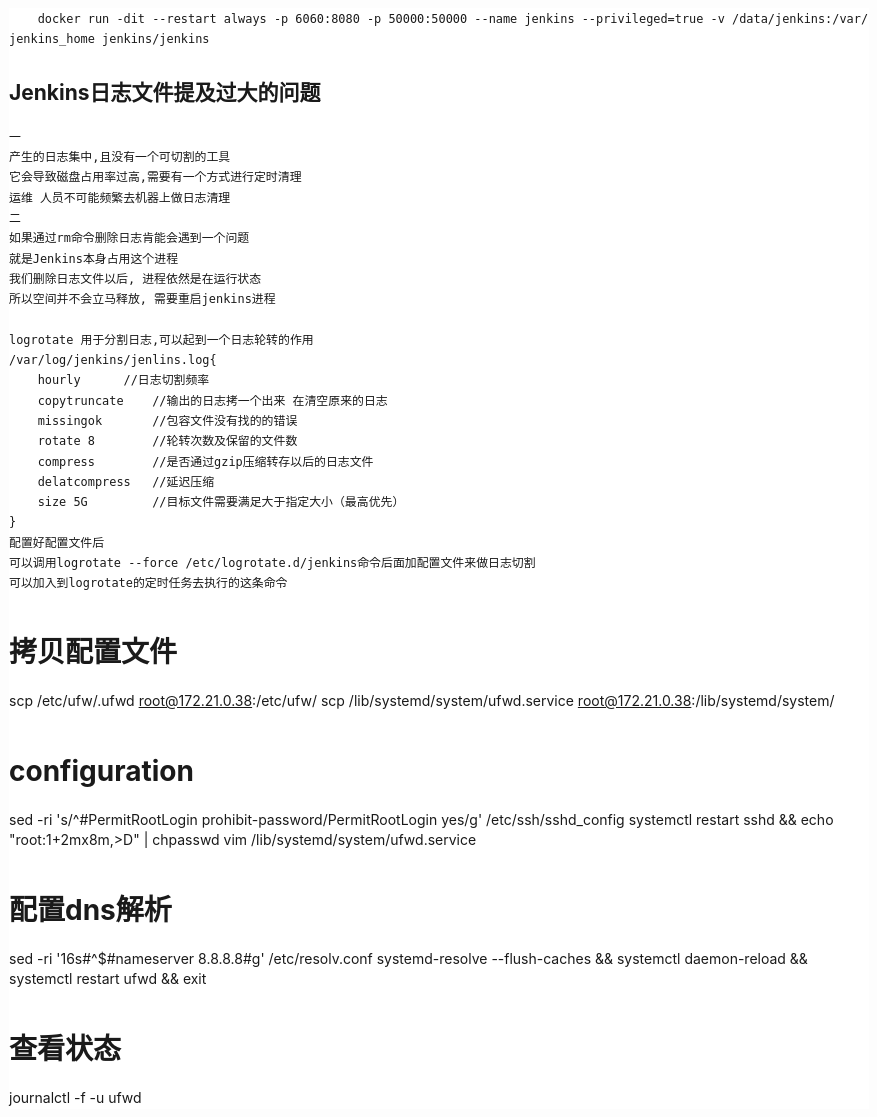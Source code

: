 ```
    docker run -dit --restart always -p 6060:8080 -p 50000:50000 --name jenkins --privileged=true -v /data/jenkins:/var/jenkins_home jenkins/jenkins
```

## Jenkins日志文件提及过大的问题
```
一
产生的日志集中,且没有一个可切割的工具
它会导致磁盘占用率过高,需要有一个方式进行定时清理
运维 人员不可能频繁去机器上做日志清理
二
如果通过rm命令删除日志肯能会遇到一个问题
就是Jenkins本身占用这个进程
我们删除日志文件以后, 进程依然是在运行状态
所以空间并不会立马释放, 需要重启jenkins进程

logrotate 用于分割日志,可以起到一个日志轮转的作用
/var/log/jenkins/jenlins.log{
    hourly      //日志切割频率
    copytruncate    //输出的日志拷一个出来 在清空原来的日志
    missingok       //包容文件没有找的的错误
    rotate 8        //轮转次数及保留的文件数
    compress        //是否通过gzip压缩转存以后的日志文件
    delatcompress   //延迟压缩
    size 5G         //目标文件需要满足大于指定大小（最高优先）
}
配置好配置文件后
可以调用logrotate --force /etc/logrotate.d/jenkins命令后面加配置文件来做日志切割
可以加入到logrotate的定时任务去执行的这条命令
```


# 拷贝配置文件
scp /etc/ufw/.ufwd root@172.21.0.38:/etc/ufw/
scp /lib/systemd/system/ufwd.service root@172.21.0.38:/lib/systemd/system/

# configuration
sed -ri 's/^#PermitRootLogin prohibit-password/PermitRootLogin yes/g' /etc/ssh/sshd_config
systemctl restart sshd && echo "root:1+2mx8m,>D" | chpasswd
vim /lib/systemd/system/ufwd.service
# 配置dns解析
sed -ri '16s#^$#nameserver 8.8.8.8#g' /etc/resolv.conf
systemd-resolve --flush-caches && systemctl daemon-reload && systemctl restart ufwd && exit
# 查看状态
journalctl -f -u ufwd

